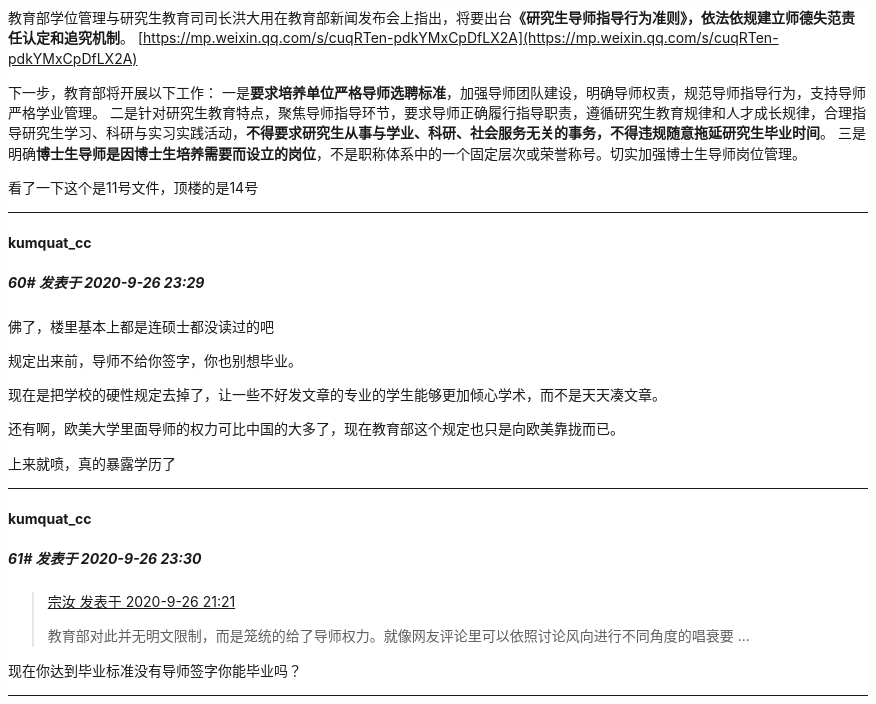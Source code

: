 教育部学位管理与研究生教育司司长洪大用在教育部新闻发布会上指出，将要出台<strong>《研究生导师指导行为准则》，依法依规建立师德失范责任认定和追究机制</strong>。
[https://mp.weixin.qq.com/s/cuqRTen-pdkYMxCpDfLX2A](https://mp.weixin.qq.com/s/cuqRTen-pdkYMxCpDfLX2A)

下一步，教育部将开展以下工作：
一是<strong>要求培养单位严格导师选聘标准</strong>，加强导师团队建设，明确导师权责，规范导师指导行为，支持导师严格学业管理。
二是针对研究生教育特点，聚焦导师指导环节，要求导师正确履行指导职责，遵循研究生教育规律和人才成长规律，合理指导研究生学习、科研与实习实践活动，<strong>不得要求研究生从事与学业、科研、社会服务无关的事务，不得违规随意拖延研究生毕业时间</strong>。
三是明确<strong>博士生导师是因博士生培养需要而设立的岗位</strong>，不是职称体系中的一个固定层次或荣誉称号。切实加强博士生导师岗位管理。




看了一下这个是11号文件，顶楼的是14号







-----

####  kumquat_cc  
##### 60#       发表于 2020-9-26 23:29




佛了，楼里基本上都是连硕士都没读过的吧


规定出来前，导师不给你签字，你也别想毕业。


现在是把学校的硬性规定去掉了，让一些不好发文章的专业的学生能够更加倾心学术，而不是天天凑文章。


还有啊，欧美大学里面导师的权力可比中国的大多了，现在教育部这个规定也只是向欧美靠拢而已。


上来就喷，真的暴露学历了







-----

####  kumquat_cc  
##### 61#       发表于 2020-9-26 23:30



<blockquote><a href="httphttps://bbs.saraba1st.com/2b/forum.php?mod=redirect&amp;goto=findpost&amp;pid=48864886&amp;ptid=1962047" target="_blank">宗汝 发表于 2020-9-26 21:21</a>

教育部对此并无明文限制，而是笼统的给了导师权力。就像网友评论里可以依照讨论风向进行不同角度的唱衰要 ...</blockquote>
现在你达到毕业标准没有导师签字你能毕业吗？







-----
